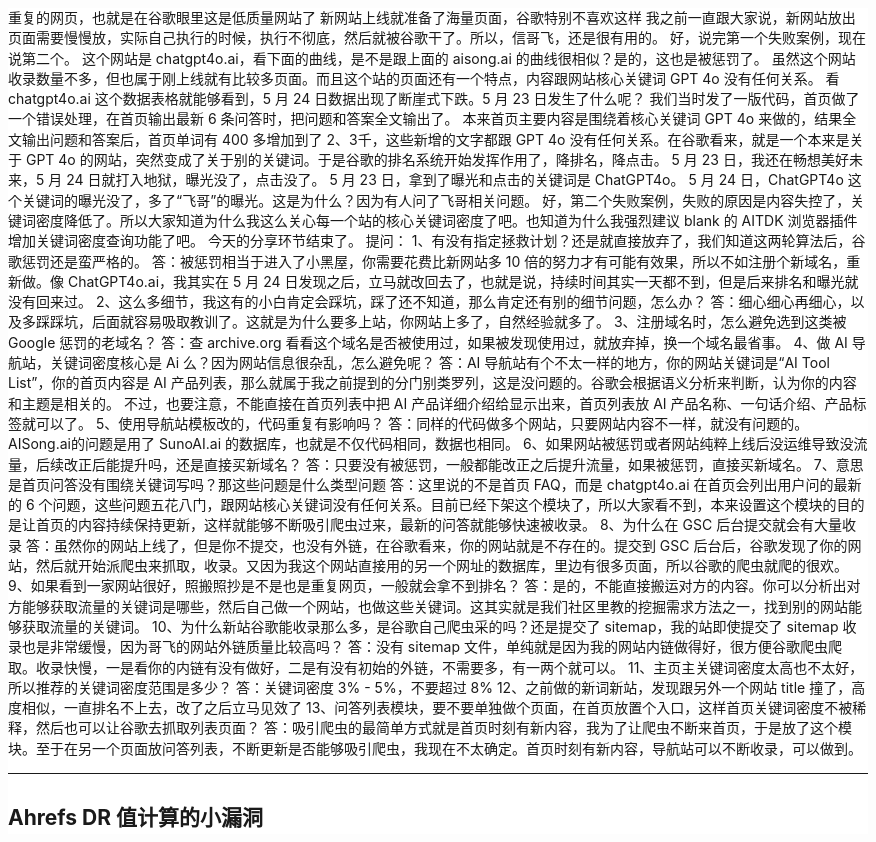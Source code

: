 重复的网页，也就是在谷歌眼里这是低质量网站了
新网站上线就准备了海量页面，谷歌特别不喜欢这样
我之前一直跟大家说，新网站放出页面需要慢慢放，实际自己执行的时候，执行不彻底，然后就被谷歌干了。所以，信哥飞，还是很有用的。
好，说完第一个失败案例，现在说第二个。
这个网站是 chatgpt4o.ai，看下面的曲线，是不是跟上面的 aisong.ai 的曲线很相似？是的，这也是被惩罚了。
虽然这个网站收录数量不多，但也属于刚上线就有比较多页面。而且这个站的页面还有一个特点，内容跟网站核心关键词 GPT 4o 没有任何关系。
看 chatgpt4o.ai 这个数据表格就能够看到，5 月 24 日数据出现了断崖式下跌。5 月 23 日发生了什么呢？
我们当时发了一版代码，首页做了一个错误处理，在首页输出最新 6 条问答时，把问题和答案全文输出了。
本来首页主要内容是围绕着核心关键词 GPT 4o 来做的，结果全文输出问题和答案后，首页单词有 400 多增加到了 2、3千，这些新增的文字都跟 GPT 4o 没有任何关系。在谷歌看来，就是一个本来是关于 GPT 4o 的网站，突然变成了关于别的关键词。于是谷歌的排名系统开始发挥作用了，降排名，降点击。
5 月 23 日，我还在畅想美好未来，5 月 24 日就打  入地狱，曝光没了，点击没了。
5 月 23 日，拿到了曝光和点击的关键词是 ChatGPT4o。
5 月 24 日，ChatGPT4o 这个关键词的曝光没了，多了“飞哥”的曝光。这是为什么？因为有人问了飞哥相关问题。
好，第二个失败案例，失败的原因是内容失控了，关键词密度降低了。所以大家知道为什么我这么关心每一个站的核心关键词密度了吧。也知道为什么我强烈建议 blank 的 AITDK 浏览器插件增加关键词密度查询功能了吧。
今天的分享环节结束了。
提问：
1、有没有指定拯救计划？还是就直接放弃了，我们知道这两轮算法后，谷歌惩罚还是蛮严格的。
答：被惩罚相当于进入了小黑屋，你需要花费比新网站多 10 倍的努力才有可能有效果，所以不如注册个新域名，重新做。像 ChatGPT4o.ai，我其实在 5 月 24 日发现之后，立马就改回去了，也就是说，持续时间其实一天都不到，但是后来排名和曝光就没有回来过。
2、这么多细节，我这有的小白肯定会踩坑，踩了还不知道，那么肯定还有别的细节问题，怎么办？
答：细心细心再细心，以及多踩踩坑，后面就容易吸取教训了。这就是为什么要多上站，你网站上多了，自然经验就多了。
3、注册域名时，怎么避免选到这类被 Google 惩罚的老域名？
答：查 archive.org 看看这个域名是否被使用过，如果被发现使用过，就放弃掉，换一个域名最省事。
4、做 AI 导航站，关键词密度核心是 Ai 么？因为网站信息很杂乱，怎么避免呢？
答：AI 导航站有个不太一样的地方，你的网站关键词是“AI Tool List”，你的首页内容是 AI 产品列表，那么就属  于我之前提到的分门别类罗列，这是没问题的。谷歌会根据语义分析来判断，认为你的内容和主题是相关的。
不过，也要注意，不能直接在首页列表中把 AI 产品详细介绍给显示出来，首页列表放 AI 产品名称、一句话介绍、产品标签就可以了。
5、使用导航站模板改的，代码重复有影响吗？
答：同样的代码做多个网站，只要网站内容不一样，就没有问题的。AISong.ai的问题是用了 SunoAI.ai 的数据库，也就是不仅代码相同，数据也相同。
6、如果网站被惩罚或者网站纯粹上线后没运维导致没流量，后续改正后能提升吗，还是直接买新域名？
答：只要没有被惩罚，一般都能改正之后提升流量，如果被惩罚，直接买新域名。
7、意思是首页问答没有围绕关键词写吗？那这些问题是什么类型问题
答：这里说的不是首页 FAQ，而是 chatgpt4o.ai 在首页会列出用户问的最新的 6 个问题，这些问题五花八门，跟网站核心关键词没有任何关系。目前已经下架这个模块了，所以大家看不到，本来设置这个模块的目的是让首页的内容持续保持更新，这样就能够不断吸引爬虫过来，最新的问答就能够快速被收录。
8、为什么在 GSC 后台提交就会有大量收录
答：虽然你的网站上线了，但是你不提交，也没有外链，在谷歌看来，你的网站就是不存在的。提交到 GSC 后台后，谷歌发现了你的网站，然后就开始派爬虫来抓取，收录。又因为我这个网站直接用的另一个网址的数据库，里边有很多页面，所以谷歌的爬虫就爬的很欢。
9、如果看到一家网站很好，照搬照抄是不是也是重复网页，一般就会拿不到排名？
答：是的，不能直接搬运对方的内容。你可以分析出对方能够获取流量的关键词是哪些，然后自己做一个网站，也做这些关键词。这其实就是我们社区里教的挖掘需求方法之一，找到别的网站能够获取流量的关键词。
10、为什么新站谷歌能收录那么多，是谷歌自己爬虫采的吗？还是提交了 sitemap，我的站即使提交了 sitemap 收录也是非常缓慢，因为哥飞的网站外链质量比较高吗？
答：没有 sitemap 文件，单纯就是因为我的网站内链做得好，很方便谷歌爬虫爬取。收录快慢，一是看你的内链有没有做好，二是有没有初始的外链，不需要多，有一两个就可以。
11、主页主关键词密度太高也不太好，所以推荐的关键词密度范围是多少？
答：关键词密度 3% - 5%，不要超过 8%
12、之前做的新词新站，发现跟另外一个网站 title 撞了，高度相似，一直排名不上去，改了之后立马见效了
13、问答列表模块，要不要单独做个页面，在首页放置个入口，这样首页关键词密度不被稀释，然后也可以让谷歌去抓取列表页面？
答：吸引爬虫的最简单方式就是首页时刻有新内容，我为了让爬虫不断来首页，于是放了这个模块。至于在另一个页面放问答列表，不断更新是否能够吸引爬虫，我现在不太确定。首页时刻有新内容，导航站可以不断收录，可以做到。

---

## Ahrefs DR 值计算的小漏洞
